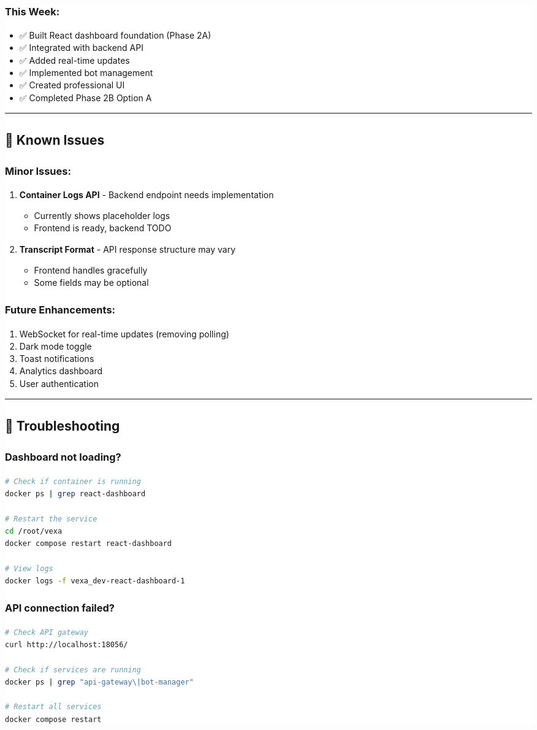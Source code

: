 ### **This Week:**
- ✅ Built React dashboard foundation (Phase 2A)
- ✅ Integrated with backend API
- ✅ Added real-time updates
- ✅ Implemented bot management
- ✅ Created professional UI
- ✅ Completed Phase 2B Option A

---

## 🐛 **Known Issues**

### **Minor Issues:**
1. **Container Logs API** - Backend endpoint needs implementation
   - Currently shows placeholder logs
   - Frontend is ready, backend TODO

2. **Transcript Format** - API response structure may vary
   - Frontend handles gracefully
   - Some fields may be optional

### **Future Enhancements:**
1. WebSocket for real-time updates (removing polling)
2. Dark mode toggle
3. Toast notifications
4. Analytics dashboard
5. User authentication

---

## 🔧 **Troubleshooting**

### **Dashboard not loading?**
```bash
# Check if container is running
docker ps | grep react-dashboard

# Restart the service
cd /root/vexa
docker compose restart react-dashboard

# View logs
docker logs -f vexa_dev-react-dashboard-1
```

### **API connection failed?**
```bash
# Check API gateway
curl http://localhost:18056/

# Check if services are running
docker ps | grep "api-gateway\|bot-manager"

# Restart all services
docker compose restart
```
